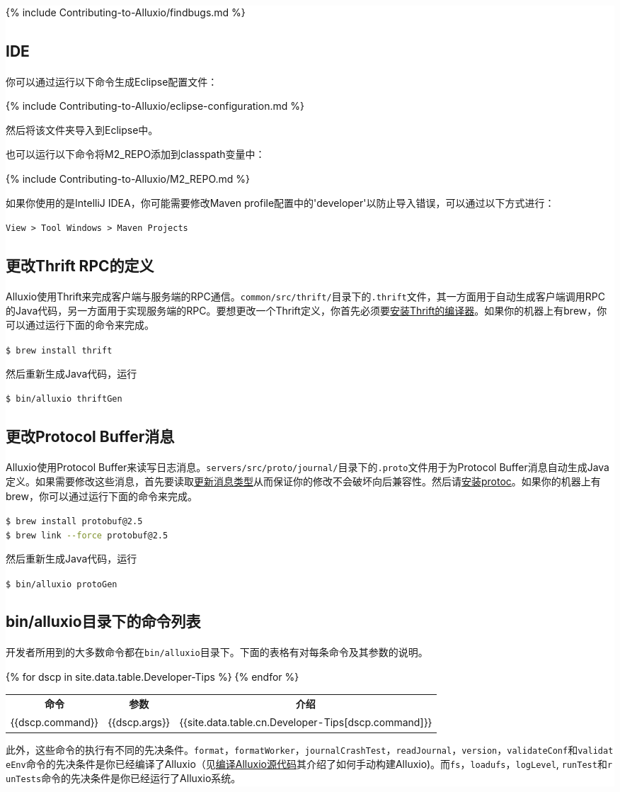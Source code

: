 {% include Contributing-to-Alluxio/findbugs.md %}

## IDE

你可以通过运行以下命令生成Eclipse配置文件：

{% include Contributing-to-Alluxio/eclipse-configuration.md %}

然后将该文件夹导入到Eclipse中。

也可以运行以下命令将M2_REPO添加到classpath变量中：

{% include Contributing-to-Alluxio/M2_REPO.md %}

如果你使用的是IntelliJ IDEA，你可能需要修改Maven profile配置中的'developer'以防止导入错误，可以通过以下方式进行：

    View > Tool Windows > Maven Projects

## 更改Thrift RPC的定义

Alluxio使用Thrift来完成客户端与服务端的RPC通信。`common/src/thrift/`目录下的`.thrift`文件，其一方面用于自动生成客户端调用RPC的Java代码，另一方面用于实现服务端的RPC。要想更改一个Thrift定义，你首先必须要[安装Thrift的编译器](https://thrift.apache.org/docs/install/)。如果你的机器上有brew，你可以通过运行下面的命令来完成。

```bash
$ brew install thrift
```

然后重新生成Java代码，运行

```bash
$ bin/alluxio thriftGen
```

## 更改Protocol Buffer消息

Alluxio使用Protocol Buffer来读写日志消息。`servers/src/proto/journal/`目录下的`.proto`文件用于为Protocol Buffer消息自动生成Java定义。如果需要修改这些消息，首先要读取[更新消息类型](https://developers.google.com/protocol-buffers/docs/proto#updating)从而保证你的修改不会破坏向后兼容性。然后请[安装protoc](https://github.com/google/protobuf#protocol-buffers---googles-data-interchange-format)。如果你的机器上有brew，你可以通过运行下面的命令来完成。

```bash
$ brew install protobuf@2.5
$ brew link --force protobuf@2.5
```

然后重新生成Java代码，运行

```bash
$ bin/alluxio protoGen
```

## bin/alluxio目录下的命令列表

开发者所用到的大多数命令都在`bin/alluxio`目录下。下面的表格有对每条命令及其参数的说明。

<table class="table table-striped">
<tr><th>命令</th><th>参数</th><th>介绍</th></tr>
{% for dscp in site.data.table.Developer-Tips %}
<tr>
  <td>{{dscp.command}}</td>
  <td>{{dscp.args}}</td>
  <td>{{site.data.table.cn.Developer-Tips[dscp.command]}}</td>
</tr>
{% endfor %}
</table>

此外，这些命令的执行有不同的先决条件。`format`，`formatWorker`，`journalCrashTest`，`readJournal`，`version`，`validateConf`和`validateEnv`命令的先决条件是你已经编译了Alluxio（见[编译Alluxio源代码](Building-Alluxio-From-Source.html)其介绍了如何手动构建Alluxio)。而`fs`，`loadufs`，`logLevel`, `runTest`和`runTests`命令的先决条件是你已经运行了Alluxio系统。
